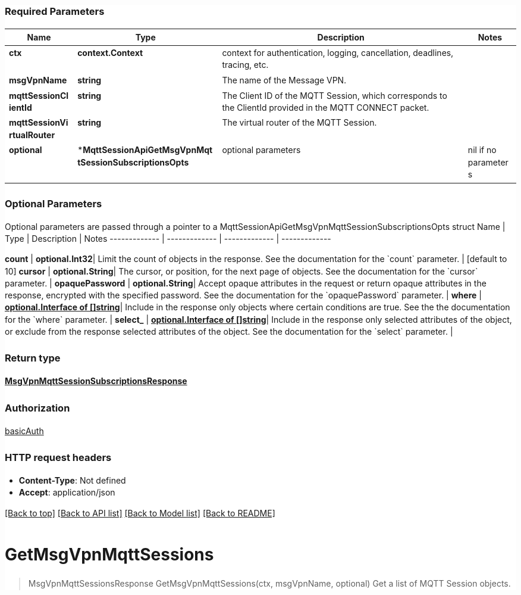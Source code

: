 ### Required Parameters

Name | Type | Description  | Notes
------------- | ------------- | ------------- | -------------
 **ctx** | **context.Context** | context for authentication, logging, cancellation, deadlines, tracing, etc.
  **msgVpnName** | **string**| The name of the Message VPN. | 
  **mqttSessionClientId** | **string**| The Client ID of the MQTT Session, which corresponds to the ClientId provided in the MQTT CONNECT packet. | 
  **mqttSessionVirtualRouter** | **string**| The virtual router of the MQTT Session. | 
 **optional** | ***MqttSessionApiGetMsgVpnMqttSessionSubscriptionsOpts** | optional parameters | nil if no parameters

### Optional Parameters
Optional parameters are passed through a pointer to a MqttSessionApiGetMsgVpnMqttSessionSubscriptionsOpts struct
Name | Type | Description  | Notes
------------- | ------------- | ------------- | -------------



 **count** | **optional.Int32**| Limit the count of objects in the response. See the documentation for the &#x60;count&#x60; parameter. | [default to 10]
 **cursor** | **optional.String**| The cursor, or position, for the next page of objects. See the documentation for the &#x60;cursor&#x60; parameter. | 
 **opaquePassword** | **optional.String**| Accept opaque attributes in the request or return opaque attributes in the response, encrypted with the specified password. See the documentation for the &#x60;opaquePassword&#x60; parameter. | 
 **where** | [**optional.Interface of []string**](string.md)| Include in the response only objects where certain conditions are true. See the the documentation for the &#x60;where&#x60; parameter. | 
 **select_** | [**optional.Interface of []string**](string.md)| Include in the response only selected attributes of the object, or exclude from the response selected attributes of the object. See the documentation for the &#x60;select&#x60; parameter. | 

### Return type

[**MsgVpnMqttSessionSubscriptionsResponse**](MsgVpnMqttSessionSubscriptionsResponse.md)

### Authorization

[basicAuth](../README.md#basicAuth)

### HTTP request headers

 - **Content-Type**: Not defined
 - **Accept**: application/json

[[Back to top]](#) [[Back to API list]](../README.md#documentation-for-api-endpoints) [[Back to Model list]](../README.md#documentation-for-models) [[Back to README]](../README.md)

# **GetMsgVpnMqttSessions**
> MsgVpnMqttSessionsResponse GetMsgVpnMqttSessions(ctx, msgVpnName, optional)
Get a list of MQTT Session objects.
